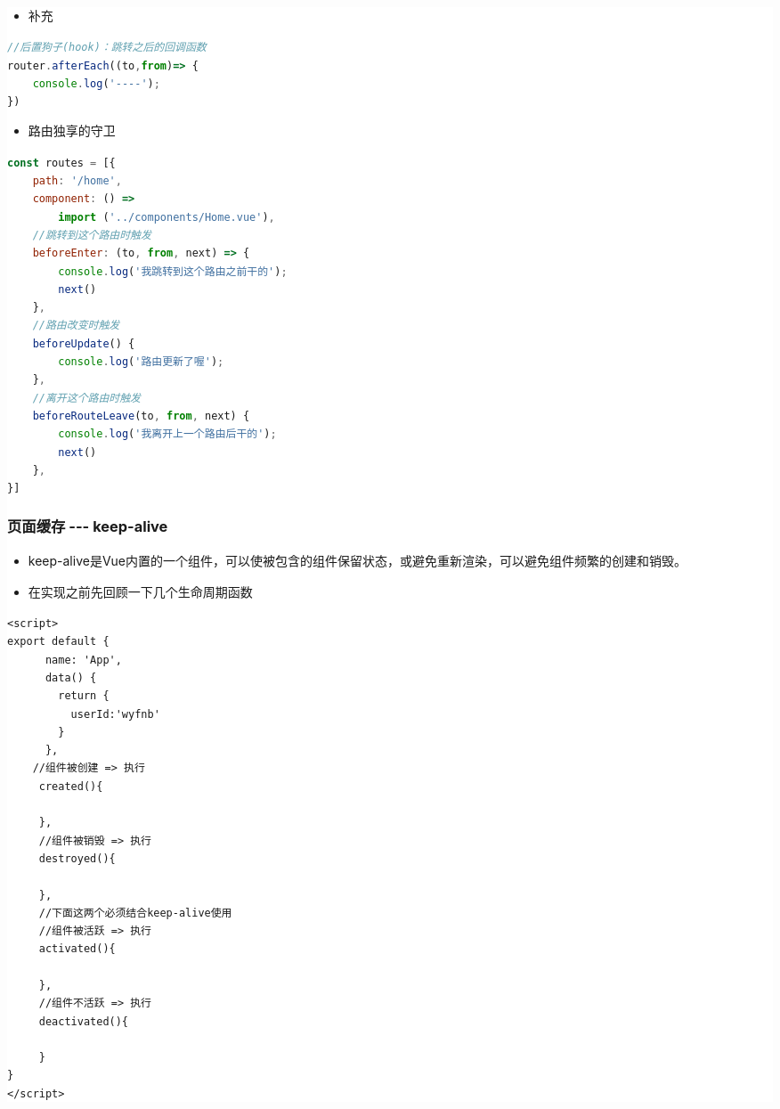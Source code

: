 - 补充

```js
//后置狗子(hook)：跳转之后的回调函数
router.afterEach((to,from)=> {
	console.log('----');
})
```

- 路由独享的守卫

```js
const routes = [{
    path: '/home',
    component: () =>
        import ('../components/Home.vue'),
    //跳转到这个路由时触发
    beforeEnter: (to, from, next) => {
        console.log('我跳转到这个路由之前干的');
        next()
    },
    //路由改变时触发
    beforeUpdate() {
        console.log('路由更新了喔');
    },
    //离开这个路由时触发
    beforeRouteLeave(to, from, next) {
        console.log('我离开上一个路由后干的');
        next()
    },
}]
```

### 页面缓存 --- keep-alive

- keep-alive是Vue内置的一个组件，可以使被包含的组件保留状态，或避免重新渲染，可以避免组件频繁的创建和销毁。

- 在实现之前先回顾一下几个生命周期函数

```vue
<script>
export default {
      name: 'App',
      data() {
        return {
          userId:'wyfnb'
        }
      },
  	//组件被创建 => 执行
     created(){

     },
     //组件被销毁 => 执行
     destroyed(){

     },
     //下面这两个必须结合keep-alive使用
     //组件被活跃 => 执行
     activated(){

     },
     //组件不活跃 => 执行
     deactivated(){

     }
}
</script>
```